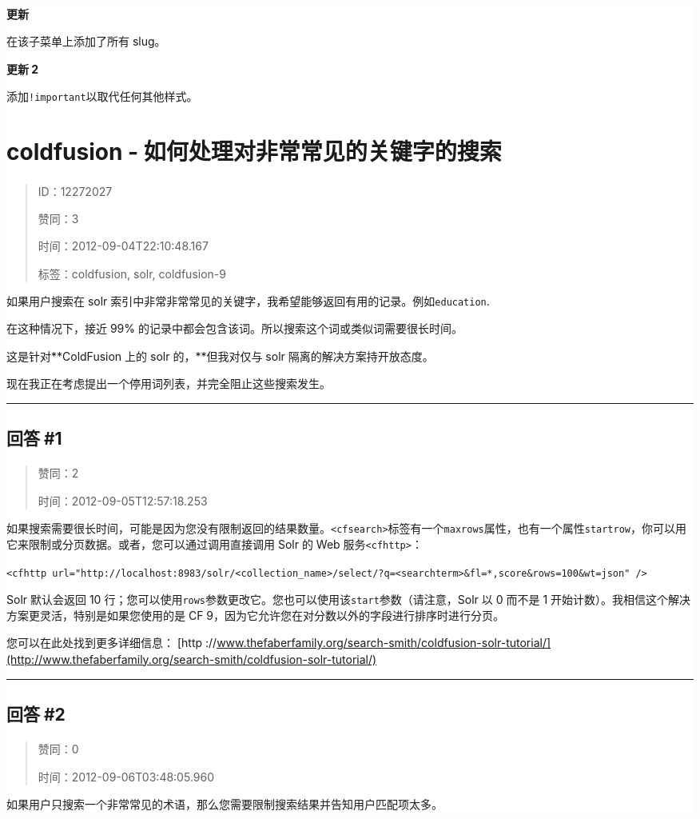 **更新**

在该子菜单上添加了所有 slug。

**更新 2**

添加`!important`以取代任何其他样式。

# coldfusion - 如何处理对非常常见的关键字的搜索

> ID：12272027
> 
> 赞同：3
> 
> 时间：2012-09-04T22:10:48.167
> 
> 标签：coldfusion, solr, coldfusion-9

如果用户搜索在 solr 索引中非常非常常见的关键字，我希望能够返回有用的记录。例如`education`.

在这种情况下，接近 99% 的记录中都会包含该词。所以搜索这个词或类似词需要很长时间。

这是针对**ColdFusion 上的 solr 的，**但我对仅与 solr 隔离的解决方案持开放态度。

现在我正在考虑提出一个停用词列表，并完全阻止这些搜索发生。

* * *

## 回答 #1

> 赞同：2
> 
> 时间：2012-09-05T12:57:18.253

如果搜索需要很长时间，可能是因为您没有限制返回的结果数量。`<cfsearch>`标签有一个`maxrows`属性，也有一个属性`startrow`，你可以用它来限制或分页数据。或者，您可以通过调用直接调用 Solr 的 Web 服务`<cfhttp>`：

```
<cfhttp url="http://localhost:8983/solr/<collection_name>/select/?q=<searchterm>&fl=*,score&rows=100&wt=json" /> 
```

Solr 默认会返回 10 行；您可以使用`rows`参数更改它。您也可以使用该`start`参数（请注意，Solr 以 0 而不是 1 开始计数）。我相信这个解决方案更灵活，特别是如果您使用的是 CF 9，因为它允许您在对分数以外的字段进行排序时进行分页。

您可以在此处找到更多详细信息： [http ://www.thefaberfamily.org/search-smith/coldfusion-solr-tutorial/](http://www.thefaberfamily.org/search-smith/coldfusion-solr-tutorial/)

* * *

## 回答 #2

> 赞同：0
> 
> 时间：2012-09-06T03:48:05.960

如果用户只搜索一个非常常见的术语，那么您需要限制搜索结果并告知用户匹配项太多。
